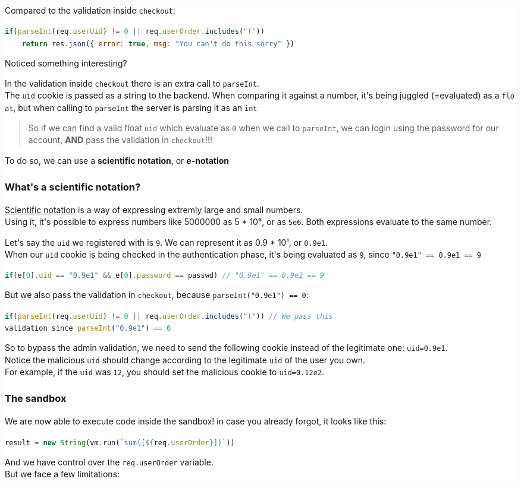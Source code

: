 Compared to the validation inside `checkout`:  
```javascript  
if(parseInt(req.userUid) != 0 || req.userOrder.includes("("))  
	return res.json({ error: true, msg: "You can't do this sorry" })  
```

Noticed something interesting?

In the validation inside `checkout` there is an extra call to `parseInt`.  
The `uid` cookie is passed as a string to the backend. When comparing it
against a number, it's being juggled (=evaluated) as a `float`, but when
calling to `parseInt` the server is parsing it as an `int`

> So if we can find a valid float `uid` which evaluate as `0` when we call to
> `parseInt`, we can login using the password for our account, **AND** pass
> the validation in `checkout`!!!

To do so, we can use a **scientific notation**, or **e-notation**

### What's a scientific notation?

[Scientific notation](https://en.wikipedia.org/wiki/Scientific_notation) is a
way of expressing extremly large and small numbers.  
Using it, it's possible to express numbers like 5000000 as 5 * 10⁶, or as
`5e6`. Both expressions evaluate to the same number.

Let's say the `uid` we registered with is `9`. We can represent it as 0.9 *
10¹, or `0.9e1`.  
When our `uid` cookie is being checked in the authentication phase, it's being
evaluated as `9`, since `"0.9e1" == 0.9e1 == 9`  
```javascript  
if(e[0].uid == "0.9e1" && e[0].password == passwd) // "0.9e1" == 0.9e1 == 9  
```

But we also pass the validation in `checkout`, because `parseInt("0.9e1") ==
0`:  
```javascript  
if(parseInt(req.userUid) != 0 || req.userOrder.includes("(")) // We pass this
validation since parseInt("0.9e1") == 0  
```

So to bypass the admin validation, we need to send the following cookie
instead of the legitimate one: `uid=0.9e1`.  
Notice the malicious `uid` should change according to the legitimate `uid` of
the user you own.  
For example, if the `uid` was `12`, you should set the malicious cookie to
`uid=0.12e2`.  

### The sandbox

We are now able to execute code inside the sandbox! in case you already
forgot, it looks like this:  
```javascript  
result = new String(vm.run(`sum([${req.userOrder}])`))  
````  
And we have control over the `req.userOrder` variable.  
But we face a few limitations:  
